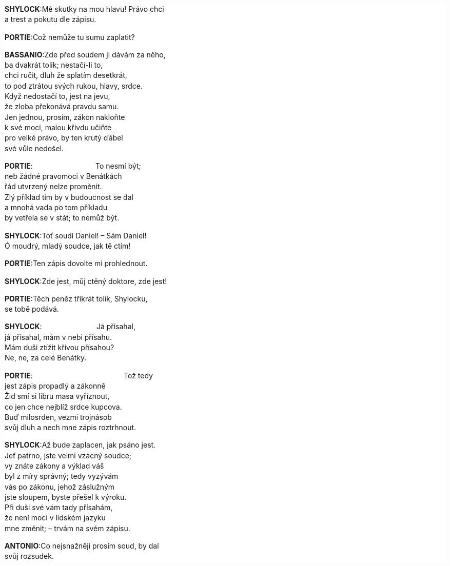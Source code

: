 **SHYLOCK**:Mé skutky na mou hlavu! Právo chci  
a trest a pokutu dle zápisu.

**PORTIE**:Což nemůže tu sumu zaplatit?

**BASSANIO**:Zde před soudem ji dávám za něho,  
ba dvakrát tolik; nestačí-li to,  
chci ručit, dluh že splatím desetkrát,  
to pod ztrátou svých rukou, hlavy, srdce.  
Když nedostačí to, jest na jevu,  
že zloba překonává pravdu samu.  
Jen jednou, prosím, zákon nakloňte  
k své moci, malou křivdu učiňte  
pro velké právo, by ten krutý ďábel  
své vůle nedošel.

**PORTIE**:                               To nesmí být;  
neb žádné pravomoci v Benátkách  
řád utvrzený nelze proměnit.  
Zlý příklad tím by v budoucnost se dal  
a mnohá vada po tom příkladu  
by vetřela se v stát; to nemůž být.

**SHYLOCK**:Toť soudí Daniel! – Sám Daniel!  
Ó moudrý, mladý soudce, jak tě ctím!

**PORTIE**:Ten zápis dovolte mi prohlednout.

**SHYLOCK**:Zde jest, můj ctěný doktore, zde jest!

**PORTIE**:Těch peněz třikrát tolik, Shylocku,  
se tobě podává.

**SHYLOCK**:                           Já přísahal,  
já přísahal, mám v nebi přísahu.  
Mám duši ztížit křivou přísahou?  
Ne, ne, za celé Benátky.

**PORTIE**:                                             Tož tedy  
jest zápis propadlý a zákonně  
Žid smí si libru masa vyříznout,  
co jen chce nejblíž srdce kupcova.  
Buď milosrden, vezmi trojnásob  
svůj dluh a nech mne zápis roztrhnout.

**SHYLOCK**:Až bude zaplacen, jak psáno jest.  
Jeť patrno, jste velmi vzácný soudce;  
vy znáte zákony a výklad váš  
byl z míry správný; tedy vyzývám  
vás po zákonu, jehož záslužným  
jste sloupem, byste přešel k výroku.  
Při duši své vám tady přísahám,  
že není moci v lidském jazyku  
mne změnit; – trvám na svém zápisu.

**ANTONIO**:Co nejsnažněji prosím soud, by dal  
svůj rozsudek.

